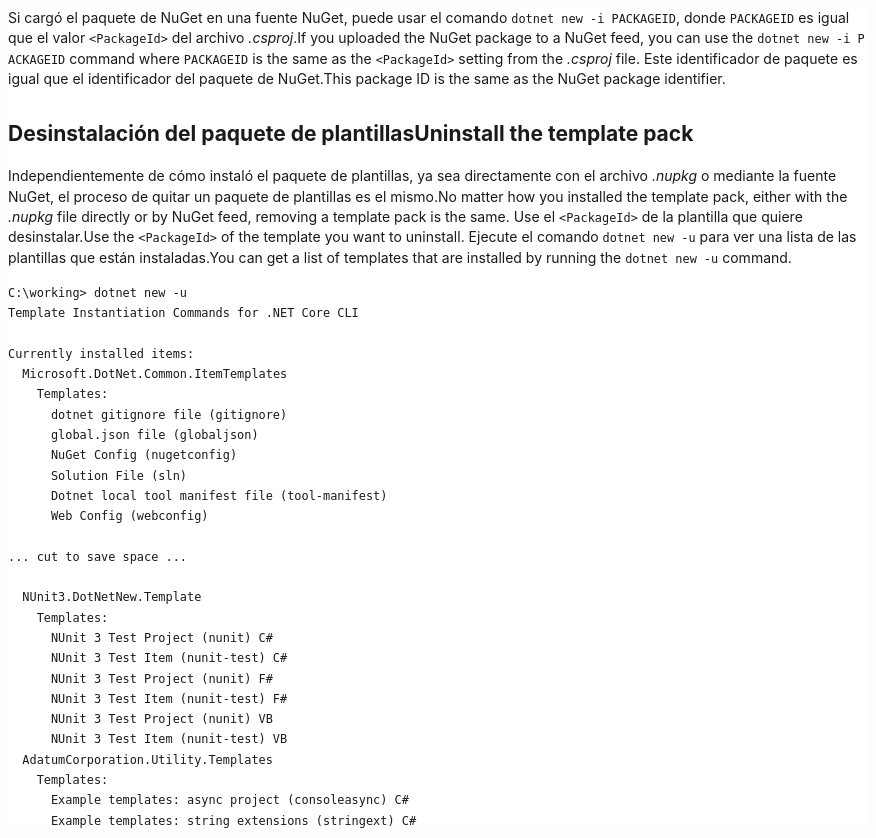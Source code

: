 <span data-ttu-id="4c8e2-155">Si cargó el paquete de NuGet en una fuente NuGet, puede usar el comando `dotnet new -i PACKAGEID`, donde `PACKAGEID` es igual que el valor `<PackageId>` del archivo _.csproj_.</span><span class="sxs-lookup"><span data-stu-id="4c8e2-155">If you uploaded the NuGet package to a NuGet feed, you can use the `dotnet new -i PACKAGEID` command where `PACKAGEID` is the same as the `<PackageId>` setting from the _.csproj_ file.</span></span> <span data-ttu-id="4c8e2-156">Este identificador de paquete es igual que el identificador del paquete de NuGet.</span><span class="sxs-lookup"><span data-stu-id="4c8e2-156">This package ID is the same as the NuGet package identifier.</span></span>

## <a name="uninstall-the-template-pack"></a><span data-ttu-id="4c8e2-157">Desinstalación del paquete de plantillas</span><span class="sxs-lookup"><span data-stu-id="4c8e2-157">Uninstall the template pack</span></span>

<span data-ttu-id="4c8e2-158">Independientemente de cómo instaló el paquete de plantillas, ya sea directamente con el archivo _.nupkg_ o mediante la fuente NuGet, el proceso de quitar un paquete de plantillas es el mismo.</span><span class="sxs-lookup"><span data-stu-id="4c8e2-158">No matter how you installed the template pack, either with the _.nupkg_ file directly or by NuGet feed, removing a template pack is the same.</span></span> <span data-ttu-id="4c8e2-159">Use el `<PackageId>` de la plantilla que quiere desinstalar.</span><span class="sxs-lookup"><span data-stu-id="4c8e2-159">Use the `<PackageId>` of the template you want to uninstall.</span></span> <span data-ttu-id="4c8e2-160">Ejecute el comando `dotnet new -u` para ver una lista de las plantillas que están instaladas.</span><span class="sxs-lookup"><span data-stu-id="4c8e2-160">You can get a list of templates that are installed by running the `dotnet new -u` command.</span></span>

```console
C:\working> dotnet new -u
Template Instantiation Commands for .NET Core CLI

Currently installed items:
  Microsoft.DotNet.Common.ItemTemplates
    Templates:
      dotnet gitignore file (gitignore)
      global.json file (globaljson)
      NuGet Config (nugetconfig)
      Solution File (sln)
      Dotnet local tool manifest file (tool-manifest)
      Web Config (webconfig)

... cut to save space ...

  NUnit3.DotNetNew.Template
    Templates:
      NUnit 3 Test Project (nunit) C#
      NUnit 3 Test Item (nunit-test) C#
      NUnit 3 Test Project (nunit) F#
      NUnit 3 Test Item (nunit-test) F#
      NUnit 3 Test Project (nunit) VB
      NUnit 3 Test Item (nunit-test) VB
  AdatumCorporation.Utility.Templates
    Templates:
      Example templates: async project (consoleasync) C#
      Example templates: string extensions (stringext) C#
```
